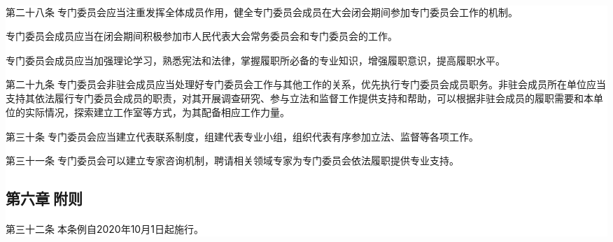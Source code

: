第二十八条 专门委员会应当注重发挥全体成员作用，健全专门委员会成员在大会闭会期间参加专门委员会工作的机制。

专门委员会成员应当在闭会期间积极参加市人民代表大会常务委员会和专门委员会的工作。

专门委员会成员应当加强理论学习，熟悉宪法和法律，掌握履职所必备的专业知识，增强履职意识，提高履职水平。

第二十九条 专门委员会非驻会成员应当处理好专门委员会工作与其他工作的关系，优先执行专门委员会成员职务。非驻会成员所在单位应当支持其依法履行专门委员会成员的职责，对其开展调查研究、参与立法和监督工作提供支持和帮助，可以根据非驻会成员的履职需要和本单位的实际情况，探索建立工作室等方式，为其配备相应工作力量。

第三十条 专门委员会应当建立代表联系制度，组建代表专业小组，组织代表有序参加立法、监督等各项工作。

第三十一条 专门委员会可以建立专家咨询机制，聘请相关领域专家为专门委员会依法履职提供专业支持。

## 第六章  附则

第三十二条 本条例自2020年10月1日起施行。

